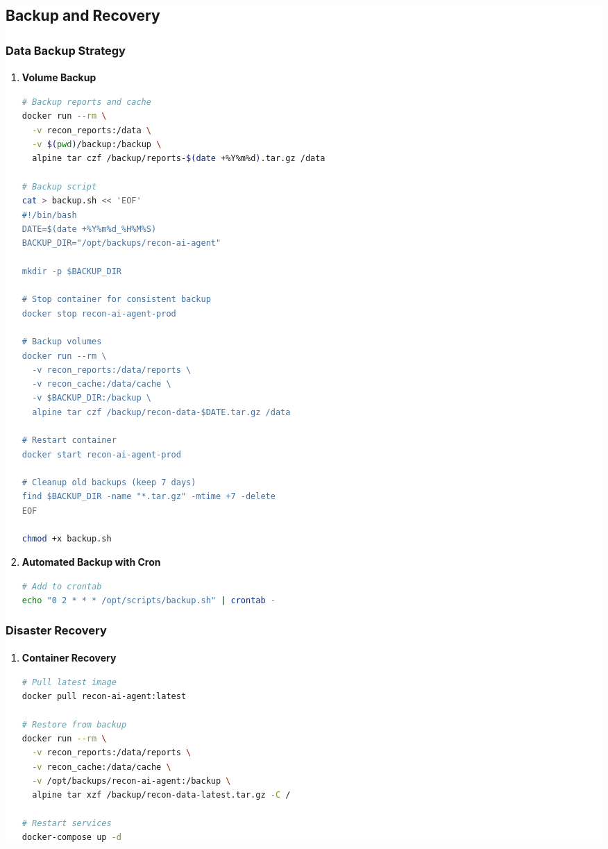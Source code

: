 ## Backup and Recovery

### Data Backup Strategy

1. **Volume Backup**
   ```bash
   # Backup reports and cache
   docker run --rm \
     -v recon_reports:/data \
     -v $(pwd)/backup:/backup \
     alpine tar czf /backup/reports-$(date +%Y%m%d).tar.gz /data
   
   # Backup script
   cat > backup.sh << 'EOF'
   #!/bin/bash
   DATE=$(date +%Y%m%d_%H%M%S)
   BACKUP_DIR="/opt/backups/recon-ai-agent"
   
   mkdir -p $BACKUP_DIR
   
   # Stop container for consistent backup
   docker stop recon-ai-agent-prod
   
   # Backup volumes
   docker run --rm \
     -v recon_reports:/data/reports \
     -v recon_cache:/data/cache \
     -v $BACKUP_DIR:/backup \
     alpine tar czf /backup/recon-data-$DATE.tar.gz /data
   
   # Restart container
   docker start recon-ai-agent-prod
   
   # Cleanup old backups (keep 7 days)
   find $BACKUP_DIR -name "*.tar.gz" -mtime +7 -delete
   EOF
   
   chmod +x backup.sh
   ```

2. **Automated Backup with Cron**
   ```bash
   # Add to crontab
   echo "0 2 * * * /opt/scripts/backup.sh" | crontab -
   ```

### Disaster Recovery

1. **Container Recovery**
   ```bash
   # Pull latest image
   docker pull recon-ai-agent:latest
   
   # Restore from backup
   docker run --rm \
     -v recon_reports:/data/reports \
     -v recon_cache:/data/cache \
     -v /opt/backups/recon-ai-agent:/backup \
     alpine tar xzf /backup/recon-data-latest.tar.gz -C /
   
   # Restart services
   docker-compose up -d
   ```
